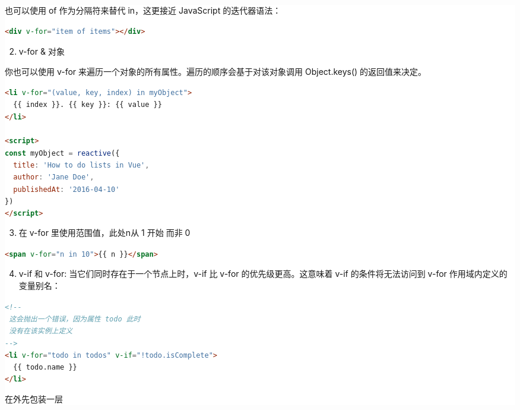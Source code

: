 也可以使用 of 作为分隔符来替代 in，这更接近 JavaScript 的迭代器语法：

``` html
<div v-for="item of items"></div>
```


2. v-for & 对象

你也可以使用 v-for 来遍历一个对象的所有属性。遍历的顺序会基于对该对象调用 Object.keys() 的返回值来决定。

``` html
<li v-for="(value, key, index) in myObject">
  {{ index }}. {{ key }}: {{ value }}
</li>

<script>
const myObject = reactive({
  title: 'How to do lists in Vue',
  author: 'Jane Doe',
  publishedAt: '2016-04-10'
})
</script>
```


3. 在 v-for 里使用范围值，此处n从 1 开始 而非 0 

``` html
<span v-for="n in 10">{{ n }}</span> 
```


4. v-if 和 v-for: 当它们同时存在于一个节点上时，v-if 比 v-for 的优先级更高。这意味着 v-if 的条件将无法访问到 v-for 作用域内定义的变量别名：

``` html
<!--
 这会抛出一个错误，因为属性 todo 此时
 没有在该实例上定义
-->
<li v-for="todo in todos" v-if="!todo.isComplete">
  {{ todo.name }}
</li>
```


在外先包装一层 <template> 再在其上使用 v-for 可以解决这个问题 (这也更加明显易读)

``` html
<template v-for="todo in todos">
  <li v-if="!todo.isComplete">
    {{ todo.name }}
  </li>
</template>
```


5. Vue 默认按照“就地更新”的策略来更新通过 v-for 渲染的元素列表。

当数据项的顺序改变时，Vue 不会随之移动 DOM 元素的顺序，而是就地更新每个元素，确保它们在原本指定的索引位置上渲染。
